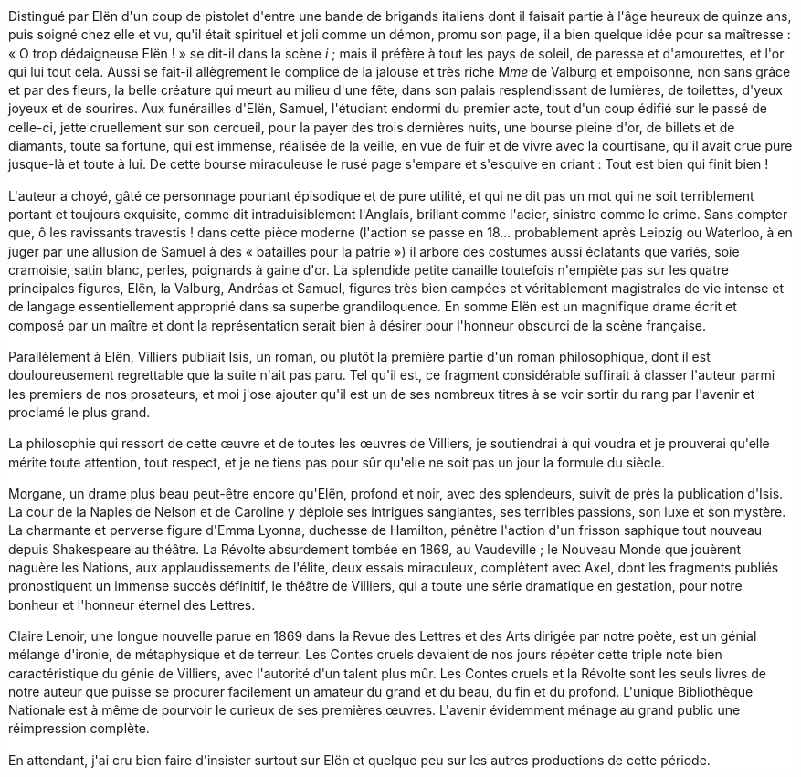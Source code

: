 Distingué par Elën d'un coup de pistolet d'entre une bande de brigands italiens dont il faisait partie à l'âge heureux de quinze ans, puis soigné chez elle et vu, qu'il était spirituel et joli comme un démon, promu son page, il a bien quelque idée pour sa maîtresse : « O trop dédaigneuse Elën ! » se dit-il dans la scène *i* ; mais il préfère à tout les pays de soleil, de paresse et d'amourettes, et l'or qui lui tout cela. Aussi se fait-il allègrement le complice de la jalouse et très riche M*me* de Valburg et empoisonne, non sans grâce et par des fleurs, la belle créature qui meurt au milieu d'une fête, dans son palais resplendissant de lumières, de toilettes, d'yeux joyeux et de sourires. Aux funérailles d'Elën, Samuel, l'étudiant endormi du premier acte, tout d'un coup édifié sur le passé de celle-ci, jette cruellement sur son cercueil, pour la payer des trois dernières nuits, une bourse pleine d'or, de billets et de diamants, toute sa fortune, qui est immense, réalisée de la veille, en vue de fuir et de vivre avec la courtisane, qu'il avait crue pure jusque-là et toute à lui. De cette bourse miraculeuse le rusé page s'empare et s'esquive en criant : Tout est bien qui finit bien !

L'auteur a choyé, gâté ce personnage pourtant épisodique et de pure utilité, et qui ne dit pas un mot qui ne soit terriblement portant et toujours exquisite, comme dit intraduisiblement l'Anglais, brillant comme l'acier, sinistre comme le crime. Sans compter que, ô les ravissants travestis ! dans cette pièce moderne (l'action se passe en 18... probablement après Leipzig ou Waterloo, à en juger par une allusion de Samuel à des « batailles pour la patrie ») il arbore des costumes aussi éclatants que variés, soie cramoisie, satin blanc, perles, poignards à gaine d'or. La splendide petite canaille toutefois n'empiète pas sur les quatre principales figures, Elën, la Valburg, Andréas et Samuel, figures très bien campées et véritablement magistrales de vie intense et de langage essentiellement approprié dans sa superbe grandiloquence. En somme Elën est un magnifique drame écrit et composé par un maître et dont la représentation serait bien à désirer pour l'honneur obscurci de la scène française.

Parallèlement à Elën, Villiers publiait Isis, un roman, ou plutôt la première partie d'un roman philosophique, dont il est douloureusement regrettable que la suite n'ait pas paru. Tel qu'il est, ce fragment considérable suffirait à classer l'auteur parmi les premiers de nos prosateurs, et moi j'ose ajouter qu'il est un de ses nombreux titres à se voir sortir du rang par l'avenir et proclamé le plus grand.

La philosophie qui ressort de cette œuvre et de toutes les œuvres de Villiers, je soutiendrai à qui voudra et je prouverai qu'elle mérite toute attention, tout respect, et je ne tiens pas pour sûr qu'elle ne soit pas un jour la formule du siècle.

Morgane, un drame plus beau peut-être encore qu'Elën, profond et noir, avec des splendeurs, suivit de près la publication d'Isis. La cour de la Naples de Nelson et de Caroline y déploie ses intrigues sanglantes, ses terribles passions, son luxe et son mystère. La charmante et perverse figure d'Emma Lyonna, duchesse de Hamilton, pénètre l'action d'un frisson saphique tout nouveau depuis Shakespeare au théâtre. La Révolte absurdement tombée en 1869, au Vaudeville ; le Nouveau Monde que jouèrent naguère les Nations, aux applaudissements de l'élite, deux essais miraculeux, complètent avec Axel, dont les fragments publiés pronostiquent un immense succès définitif, le théâtre de Villiers, qui a toute une série dramatique en gestation, pour notre bonheur et l'honneur éternel des Lettres.

Claire Lenoir, une longue nouvelle parue en 1869 dans la Revue des Lettres et des Arts dirigée par notre poète, est un génial mélange d'ironie, de métaphysique et de terreur. Les Contes cruels devaient de nos jours répéter cette triple note bien caractéristique du génie de Villiers, avec l'autorité d'un talent plus mûr. Les Contes cruels et la Révolte sont les seuls livres de notre auteur que puisse se procurer facilement un amateur du grand et du beau, du fin et du profond. L'unique Bibliothèque Nationale est à même de pourvoir le curieux de ses premières œuvres. L'avenir évidemment ménage au grand public une réimpression complète.

En attendant, j'ai cru bien faire d'insister surtout sur Elën et quelque peu sur les autres productions de cette période.
